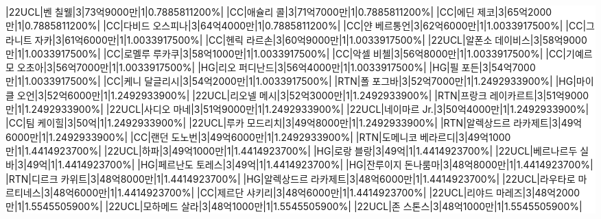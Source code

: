 |22UCL|벤 칠웰|3|73억9000만|1|0.7885811200%|
|CC|애슐리 콜|3|71억7000만|1|0.7885811200%|
|CC|에딘 제코|3|65억2000만|1|0.7885811200%|
|CC|다비드 오스피나|3|64억4000만|1|0.7885811200%|
|CC|얀 베르통언|3|62억6000만|1|1.0033917500%|
|CC|그라니트 자카|3|61억6000만|1|1.0033917500%|
|CC|헨릭 라르손|3|60억9000만|1|1.0033917500%|
|22UCL|알폰소 데이비스|3|58억9000만|1|1.0033917500%|
|CC|로멜루 루카쿠|3|58억1000만|1|1.0033917500%|
|CC|악셀 비첼|3|56억8000만|1|1.0033917500%|
|CC|기예르모 오초아|3|56억7000만|1|1.0033917500%|
|HG|리오 퍼디난드|3|56억4000만|1|1.0033917500%|
|HG|필 포든|3|54억7000만|1|1.0033917500%|
|CC|케니 달글리시|3|54억2000만|1|1.0033917500%|
|RTN|폴 포그바|3|52억7000만|1|1.2492933900%|
|HG|마이클 오언|3|52억6000만|1|1.2492933900%|
|22UCL|리오넬 메시|3|52억3000만|1|1.2492933900%|
|RTN|프랑크 레이카르트|3|51억9000만|1|1.2492933900%|
|22UCL|사디오 마네|3|51억9000만|1|1.2492933900%|
|22UCL|네이마르 Jr.|3|50억4000만|1|1.2492933900%|
|CC|팀 케이힐|3|50억|1|1.2492933900%|
|22UCL|루카 모드리치|3|49억8000만|1|1.2492933900%|
|RTN|알렉상드르 라카제트|3|49억6000만|1|1.2492933900%|
|CC|랜던 도노번|3|49억6000만|1|1.2492933900%|
|RTN|도메니코 베라르디|3|49억1000만|1|1.4414923700%|
|22UCL|하파|3|49억1000만|1|1.4414923700%|
|HG|로랑 블랑|3|49억|1|1.4414923700%|
|22UCL|베르나르두 실바|3|49억|1|1.4414923700%|
|HG|페르난도 토레스|3|49억|1|1.4414923700%|
|HG|잔루이지 돈나룸마|3|48억8000만|1|1.4414923700%|
|RTN|디르크 카위트|3|48억8000만|1|1.4414923700%|
|HG|알렉상드르 라카제트|3|48억6000만|1|1.4414923700%|
|22UCL|라우타로 마르티네스|3|48억6000만|1|1.4414923700%|
|CC|제르단 샤키리|3|48억6000만|1|1.4414923700%|
|22UCL|리야드 마레즈|3|48억2000만|1|1.5545505900%|
|22UCL|모하메드 살라|3|48억1000만|1|1.5545505900%|
|22UCL|존 스톤스|3|48억1000만|1|1.5545505900%|